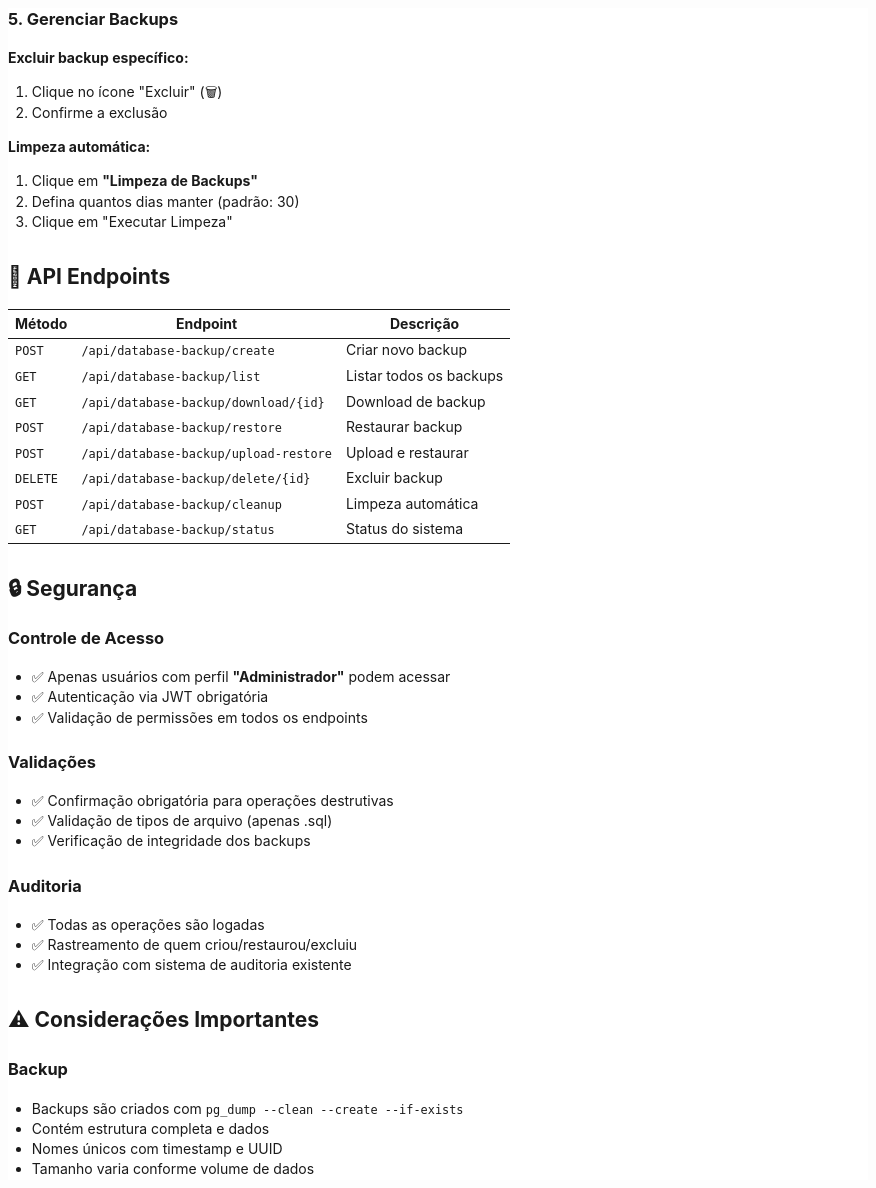 ### 5. Gerenciar Backups
**Excluir backup específico:**
1. Clique no ícone "Excluir" (🗑️)
2. Confirme a exclusão

**Limpeza automática:**
1. Clique em **"Limpeza de Backups"**
2. Defina quantos dias manter (padrão: 30)
3. Clique em "Executar Limpeza"

## 📡 API Endpoints

| Método | Endpoint | Descrição |
|--------|----------|-----------|
| `POST` | `/api/database-backup/create` | Criar novo backup |
| `GET` | `/api/database-backup/list` | Listar todos os backups |
| `GET` | `/api/database-backup/download/{id}` | Download de backup |
| `POST` | `/api/database-backup/restore` | Restaurar backup |
| `POST` | `/api/database-backup/upload-restore` | Upload e restaurar |
| `DELETE` | `/api/database-backup/delete/{id}` | Excluir backup |
| `POST` | `/api/database-backup/cleanup` | Limpeza automática |
| `GET` | `/api/database-backup/status` | Status do sistema |

## 🔒 Segurança

### Controle de Acesso
- ✅ Apenas usuários com perfil **"Administrador"** podem acessar
- ✅ Autenticação via JWT obrigatória
- ✅ Validação de permissões em todos os endpoints

### Validações
- ✅ Confirmação obrigatória para operações destrutivas
- ✅ Validação de tipos de arquivo (apenas .sql)
- ✅ Verificação de integridade dos backups

### Auditoria
- ✅ Todas as operações são logadas
- ✅ Rastreamento de quem criou/restaurou/excluiu
- ✅ Integração com sistema de auditoria existente

## ⚠️ Considerações Importantes

### Backup
- Backups são criados com `pg_dump --clean --create --if-exists`
- Contém estrutura completa e dados
- Nomes únicos com timestamp e UUID
- Tamanho varia conforme volume de dados
